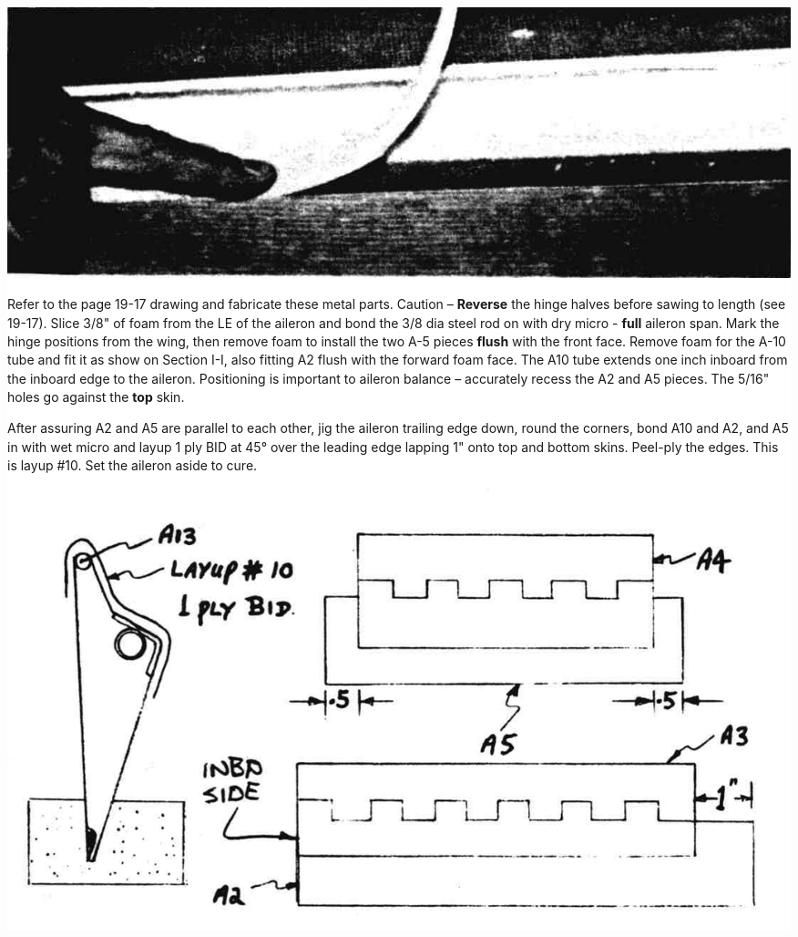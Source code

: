 ![](../images/19/19_40.png)

Refer to the page 19-17 drawing and fabricate these metal parts.
Caution – **Reverse** the hinge halves before sawing to length (see 19-17).
Slice 3/8" of foam from the LE of the aileron and bond the 3/8 dia steel rod on with dry micro - **full** aileron span.
Mark the hinge positions from the wing, then remove foam to install the two A-5 pieces **flush** with the front face.
Remove foam for the A-10 tube and fit it as show on Section I-I, also fitting A2 flush with the forward foam face.
The A10 tube extends one inch inboard from the inboard edge to the aileron.
Positioning is important to aileron balance – accurately recess the A2 and A5 pieces.
The 5/16" holes go against the **top** skin.

After assuring A2 and A5 are parallel to each other, jig the aileron trailing edge down, round the corners, bond A10 and A2, and A5 in with wet micro and layup 1 ply BID at 45° over the leading edge lapping 1" onto top and bottom skins.
Peel-ply the edges.
This is layup #10.
Set the aileron aside to cure.

![](../images/19/19_41.png)
